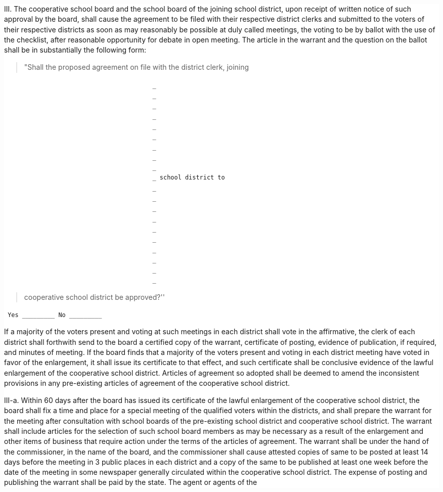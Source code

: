  III. The cooperative school board and the school board of the
joining school district, upon receipt of written notice of such approval
by the board, shall cause the agreement to be filed with their
respective district clerks and submitted to the voters of their
respective districts as soon as may reasonably be possible at duly
called meetings, the voting to be by ballot with the use of the
checklist, after reasonable opportunity for debate in open meeting. The
article in the warrant and the question on the ballot shall be in
substantially the following form:

> "Shall the proposed agreement on file with the district clerk, joining
> 
                                             _
                                             _
                                             _
                                             _
                                             _
                                             _
                                             _
                                             _
                                             _
                                             _ school district to 
                                             _
                                             _
                                             _
                                             _
                                             _
                                             _
                                             _
                                             _
                                             _
                                             _
> cooperative school district be approved?''

     Yes _________ No _________


                                             
If a majority of the voters present and voting at such meetings in each
district shall vote in the affirmative, the clerk of each district shall
forthwith send to the board a certified copy of the warrant, certificate
of posting, evidence of publication, if required, and minutes of
meeting. If the board finds that a majority of the voters present and
voting in each district meeting have voted in favor of the enlargement,
it shall issue its certificate to that effect, and such certificate
shall be conclusive evidence of the lawful enlargement of the
cooperative school district. Articles of agreement so adopted shall be
deemed to amend the inconsistent provisions in any pre-existing articles
of agreement of the cooperative school district.
                                             
 III-a. Within 60 days after the board has issued its certificate of
the lawful enlargement of the cooperative school district, the board
shall fix a time and place for a special meeting of the qualified voters
within the districts, and shall prepare the warrant for the meeting
after consultation with school boards of the pre-existing school
district and cooperative school district. The warrant shall include
articles for the selection of such school board members as may be
necessary as a result of the enlargement and other items of business
that require action under the terms of the articles of agreement. The
warrant shall be under the hand of the commissioner, in the name of the
board, and the commissioner shall cause attested copies of same to be
posted at least 14 days before the meeting in 3 public places in each
district and a copy of the same to be published at least one week before
the date of the meeting in some newspaper generally circulated within
the cooperative school district. The expense of posting and publishing
the warrant shall be paid by the state. The agent or agents of the